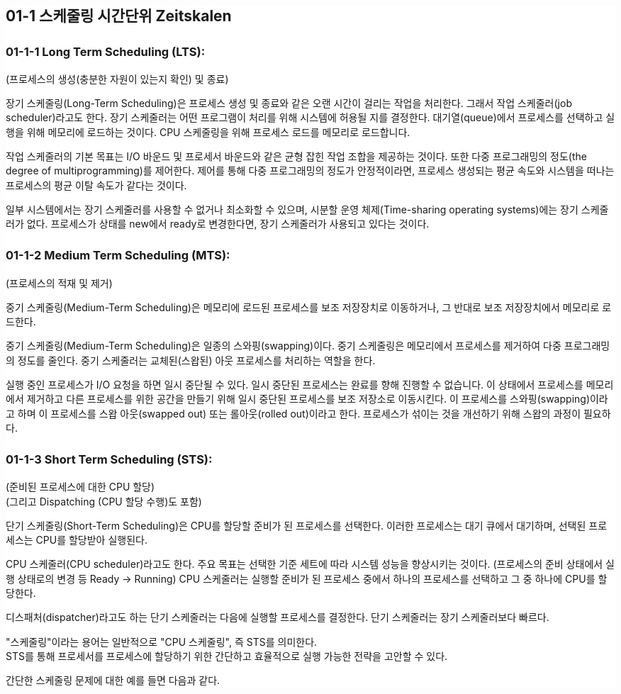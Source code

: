 ## 01-1 스케줄링 시간단위 Zeitskalen

### 01-1-1 Long Term Scheduling (LTS):

(프로세스의 생성(충분한 자원이 있는지 확인) 및 종료)

장기 스케줄링(Long-Term Scheduling)은 프로세스 생성 및 종료와 같은 오랜 시간이 걸리는 작업을 처리한다. 그래서 작업 스케줄러(job scheduler)라고도 한다. 장기 스케줄러는 어떤 프로그램이 처리를 위해 시스템에 허용될 지를 결정한다. 대기열(queue)에서 프로세스를 선택하고 실행을 위해 메모리에 로드하는 것이다. CPU 스케줄링을 위해 프로세스 로드를 메모리로 로드합니다.

작업 스케줄러의 기본 목표는 I/O 바운드 및 프로세서 바운드와 같은 균형 잡힌 작업 조합을 제공하는 것이다. 또한 다중 프로그래밍의 정도(the degree of multiprogramming)를 제어한다. 제어를 통해 다중 프로그래밍의 정도가 안정적이라면, 프로세스 생성되는 평균 속도와 시스템을 떠나는 프로세스의 평균 이탈 속도가 같다는 것이다.

일부 시스템에서는 장기 스케줄러를 사용할 수 없거나 최소화할 수 있으며, 시분할 운영 체제(Time-sharing operating systems)에는 장기 스케줄러가 없다. 프로세스가 상태를 new에서 ready로 변경한다면, 장기 스케줄러가 사용되고 있다는 것이다.

### 01-1-2 Medium Term Scheduling (MTS):

(프로세스의 적재 및 제거)

중기 스케줄링(Medium-Term Scheduling)은 메모리에 로드된 프로세스를 보조 저장장치로 이동하거나, 그 반대로 보조 저장장치에서 메모리로 로드한다.

중기 스케줄링(Medium-Term Scheduling)은 일종의 스와핑(swapping)이다. 중기 스케줄링은 메모리에서 프로세스를 제거하여 다중 프로그래밍의 정도를 줄인다. 중기 스케줄러는 교체된(스왑된) 아웃 프로세스를 처리하는 역할을 한다.

실행 중인 프로세스가 I/O 요청을 하면 일시 중단될 수 있다. 일시 중단된 프로세스는 완료를 향해 진행할 수 없습니다. 이 상태에서 프로세스를 메모리에서 제거하고 다른 프로세스를 위한 공간을 만들기 위해 일시 ​​중단된 프로세스를 보조 저장소로 이동시킨다. 이 프로세스를 스와핑(swapping)이라고 하며 이 프로세스를 스왑 아웃(swapped out) 또는 롤아웃(rolled out)이라고 한다. 프로세스가 섞이는 것을 개선하기 위해 스왑의 과정이 필요하다.

### 01-1-3 Short Term Scheduling (STS):

(준비된 프로세스에 대한 CPU 할당)  
(그리고 Dispatching (CPU 할당 수행)도 포함)

단기 스케줄링(Short-Term Scheduling)은 CPU를 할당할 준비가 된 프로세스를 선택한다. 이러한 프로세스는 대기 큐에서 대기하며, 선택된 프로세스는 CPU를 할당받아 실행된다.

CPU 스케줄러(CPU scheduler)라고도 한다. 주요 목표는 선택한 기준 세트에 따라 시스템 성능을 향상시키는 것이다. (프로세스의 준비 상태에서 실행 상태로의 변경 등 Ready -> Running) CPU 스케줄러는 실행할 준비가 된 프로세스 중에서 하나의 프로세스를 선택하고 그 중 하나에 CPU를 할당한다.

디스패처(dispatcher)라고도 하는 단기 스케줄러는 다음에 실행할 프로세스를 결정한다. 단기 스케줄러는 장기 스케줄러보다 빠르다.

<div class="notice--info">
"스케줄링"이라는 용어는 일반적으로 "CPU 스케줄링", 즉 STS를 의미한다.<br>
STS를 통해 프로세서를 프로세스에 할당하기 위한 간단하고 효율적으로 실행 가능한 전략을 고안할 수 있다.
</div>

간단한 스케줄링 문제에 대한 예를 들면 다음과 같다.
